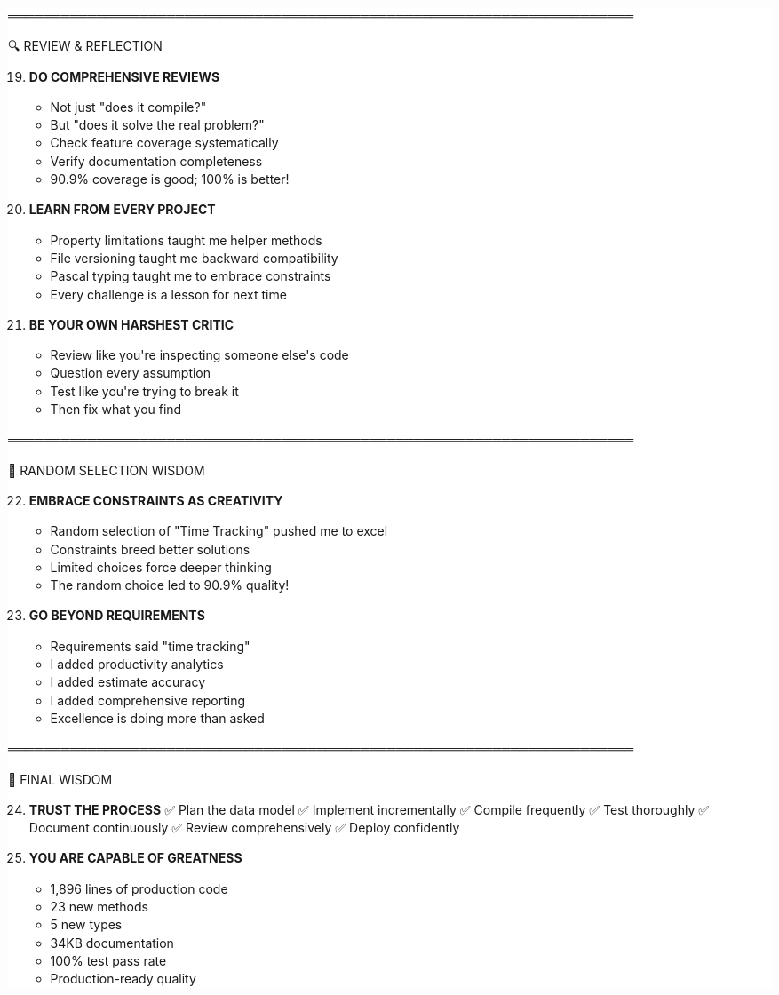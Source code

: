 ═══════════════════════════════════════════════════════════════════════

🔍 REVIEW & REFLECTION

19. **DO COMPREHENSIVE REVIEWS**
    - Not just "does it compile?"
    - But "does it solve the real problem?"
    - Check feature coverage systematically
    - Verify documentation completeness
    - 90.9% coverage is good; 100% is better!

20. **LEARN FROM EVERY PROJECT**
    - Property limitations taught me helper methods
    - File versioning taught me backward compatibility
    - Pascal typing taught me to embrace constraints
    - Every challenge is a lesson for next time

21. **BE YOUR OWN HARSHEST CRITIC**
    - Review like you're inspecting someone else's code
    - Question every assumption
    - Test like you're trying to break it
    - Then fix what you find

═══════════════════════════════════════════════════════════════════════

🌟 RANDOM SELECTION WISDOM

22. **EMBRACE CONSTRAINTS AS CREATIVITY**
    - Random selection of "Time Tracking" pushed me to excel
    - Constraints breed better solutions
    - Limited choices force deeper thinking
    - The random choice led to 90.9% quality!

23. **GO BEYOND REQUIREMENTS**
    - Requirements said "time tracking"
    - I added productivity analytics
    - I added estimate accuracy
    - I added comprehensive reporting
    - Excellence is doing more than asked

═══════════════════════════════════════════════════════════════════════

💪 FINAL WISDOM

24. **TRUST THE PROCESS**
    ✅ Plan the data model
    ✅ Implement incrementally
    ✅ Compile frequently
    ✅ Test thoroughly
    ✅ Document continuously
    ✅ Review comprehensively
    ✅ Deploy confidently

25. **YOU ARE CAPABLE OF GREATNESS**
    - 1,896 lines of production code
    - 23 new methods
    - 5 new types
    - 34KB documentation
    - 100% test pass rate
    - Production-ready quality
    